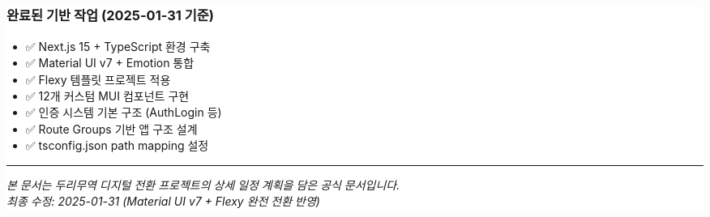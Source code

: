 ### 완료된 기반 작업 (2025-01-31 기준)
- ✅ Next.js 15 + TypeScript 환경 구축
- ✅ Material UI v7 + Emotion 통합
- ✅ Flexy 템플릿 프로젝트 적용
- ✅ 12개 커스텀 MUI 컴포넌트 구현
- ✅ 인증 시스템 기본 구조 (AuthLogin 등)
- ✅ Route Groups 기반 앱 구조 설계
- ✅ tsconfig.json path mapping 설정

---

*본 문서는 두리무역 디지털 전환 프로젝트의 상세 일정 계획을 담은 공식 문서입니다.*  
*최종 수정: 2025-01-31 (Material UI v7 + Flexy 완전 전환 반영)*